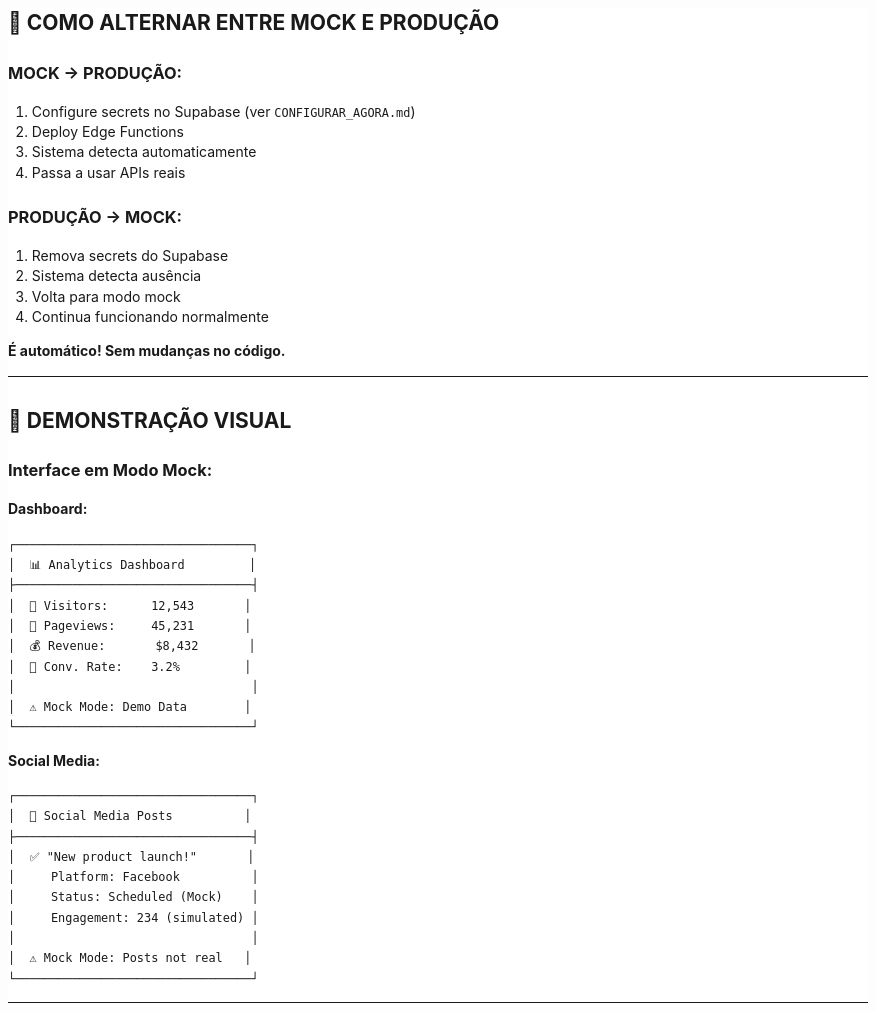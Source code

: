 ## 🔄 COMO ALTERNAR ENTRE MOCK E PRODUÇÃO

### **MOCK → PRODUÇÃO:**

1. Configure secrets no Supabase (ver `CONFIGURAR_AGORA.md`)
2. Deploy Edge Functions
3. Sistema detecta automaticamente
4. Passa a usar APIs reais

### **PRODUÇÃO → MOCK:**

1. Remova secrets do Supabase
2. Sistema detecta ausência
3. Volta para modo mock
4. Continua funcionando normalmente

**É automático! Sem mudanças no código.**

---

## 🎨 DEMONSTRAÇÃO VISUAL

### **Interface em Modo Mock:**

**Dashboard:**
```
┌─────────────────────────────────┐
│  📊 Analytics Dashboard         │
├─────────────────────────────────┤
│  👥 Visitors:      12,543       │
│  📄 Pageviews:     45,231       │
│  💰 Revenue:       $8,432       │
│  🎯 Conv. Rate:    3.2%         │
│                                 │
│  ⚠️ Mock Mode: Demo Data        │
└─────────────────────────────────┘
```

**Social Media:**
```
┌─────────────────────────────────┐
│  📱 Social Media Posts          │
├─────────────────────────────────┤
│  ✅ "New product launch!"       │
│     Platform: Facebook          │
│     Status: Scheduled (Mock)    │
│     Engagement: 234 (simulated) │
│                                 │
│  ⚠️ Mock Mode: Posts not real   │
└─────────────────────────────────┘
```

---